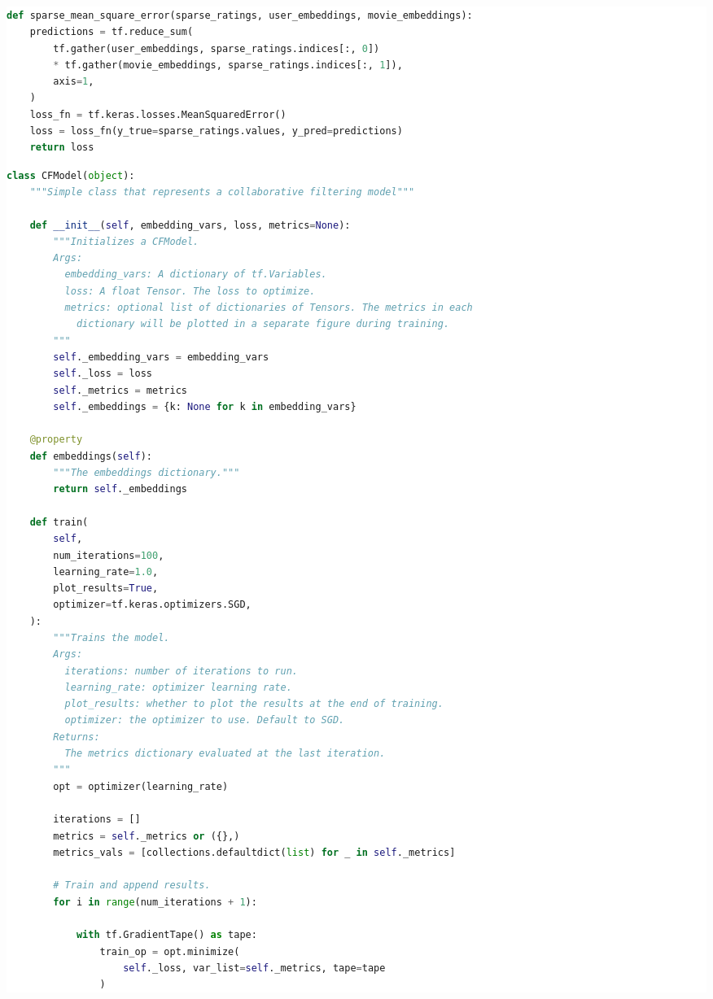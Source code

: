 
```python
def sparse_mean_square_error(sparse_ratings, user_embeddings, movie_embeddings):
    predictions = tf.reduce_sum(
        tf.gather(user_embeddings, sparse_ratings.indices[:, 0])
        * tf.gather(movie_embeddings, sparse_ratings.indices[:, 1]),
        axis=1,
    )
    loss_fn = tf.keras.losses.MeanSquaredError()
    loss = loss_fn(y_true=sparse_ratings.values, y_pred=predictions)
    return loss
```


```python
class CFModel(object):
    """Simple class that represents a collaborative filtering model"""

    def __init__(self, embedding_vars, loss, metrics=None):
        """Initializes a CFModel.
        Args:
          embedding_vars: A dictionary of tf.Variables.
          loss: A float Tensor. The loss to optimize.
          metrics: optional list of dictionaries of Tensors. The metrics in each
            dictionary will be plotted in a separate figure during training.
        """
        self._embedding_vars = embedding_vars
        self._loss = loss
        self._metrics = metrics
        self._embeddings = {k: None for k in embedding_vars}

    @property
    def embeddings(self):
        """The embeddings dictionary."""
        return self._embeddings

    def train(
        self,
        num_iterations=100,
        learning_rate=1.0,
        plot_results=True,
        optimizer=tf.keras.optimizers.SGD,
    ):
        """Trains the model.
        Args:
          iterations: number of iterations to run.
          learning_rate: optimizer learning rate.
          plot_results: whether to plot the results at the end of training.
          optimizer: the optimizer to use. Default to SGD.
        Returns:
          The metrics dictionary evaluated at the last iteration.
        """
        opt = optimizer(learning_rate)

        iterations = []
        metrics = self._metrics or ({},)
        metrics_vals = [collections.defaultdict(list) for _ in self._metrics]

        # Train and append results.
        for i in range(num_iterations + 1):

            with tf.GradientTape() as tape:
                train_op = opt.minimize(
                    self._loss, var_list=self._metrics, tape=tape
                )
```